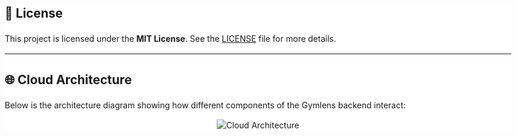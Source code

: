 
## 📖 License

This project is licensed under the **MIT License**. See the [LICENSE](https://github.com/rayyandzaki/Gymlens/blob/main/LICENSE) file for more details.

---

## 🌐 Cloud Architecture

Below is the architecture diagram showing how different components of the Gymlens backend interact:

<div align="center">
  <img src="https://raw.githubusercontent.com/Gymlens/.github/main/profile/assets/project-architecture.png" alt="Cloud Architecture" style="width: 100%;">
</div>